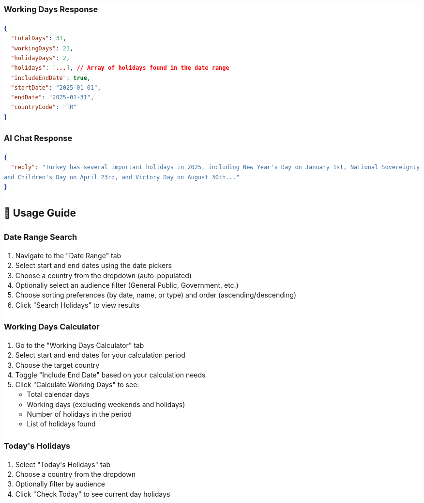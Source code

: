 ```json
```

### Working Days Response
```json
{
  "totalDays": 31,
  "workingDays": 21,
  "holidayDays": 2,
  "holidays": [...], // Array of holidays found in the date range
  "includeEndDate": true,
  "startDate": "2025-01-01",
  "endDate": "2025-01-31",
  "countryCode": "TR"
}
```

### AI Chat Response
```json
{
  "reply": "Turkey has several important holidays in 2025, including New Year's Day on January 1st, National Sovereignty and Children's Day on April 23rd, and Victory Day on August 30th..."
}
```

## 🎯 Usage Guide

### Date Range Search
1. Navigate to the "Date Range" tab
2. Select start and end dates using the date pickers
3. Choose a country from the dropdown (auto-populated)
4. Optionally select an audience filter (General Public, Government, etc.)
5. Choose sorting preferences (by date, name, or type) and order (ascending/descending)
6. Click "Search Holidays" to view results

### Working Days Calculator
1. Go to the "Working Days Calculator" tab
2. Select start and end dates for your calculation period
3. Choose the target country
4. Toggle "Include End Date" based on your calculation needs
5. Click "Calculate Working Days" to see:
   - Total calendar days
   - Working days (excluding weekends and holidays)
   - Number of holidays in the period
   - List of holidays found

### Today's Holidays
1. Select "Today's Holidays" tab
2. Choose a country from the dropdown
3. Optionally filter by audience
4. Click "Check Today" to see current day holidays
